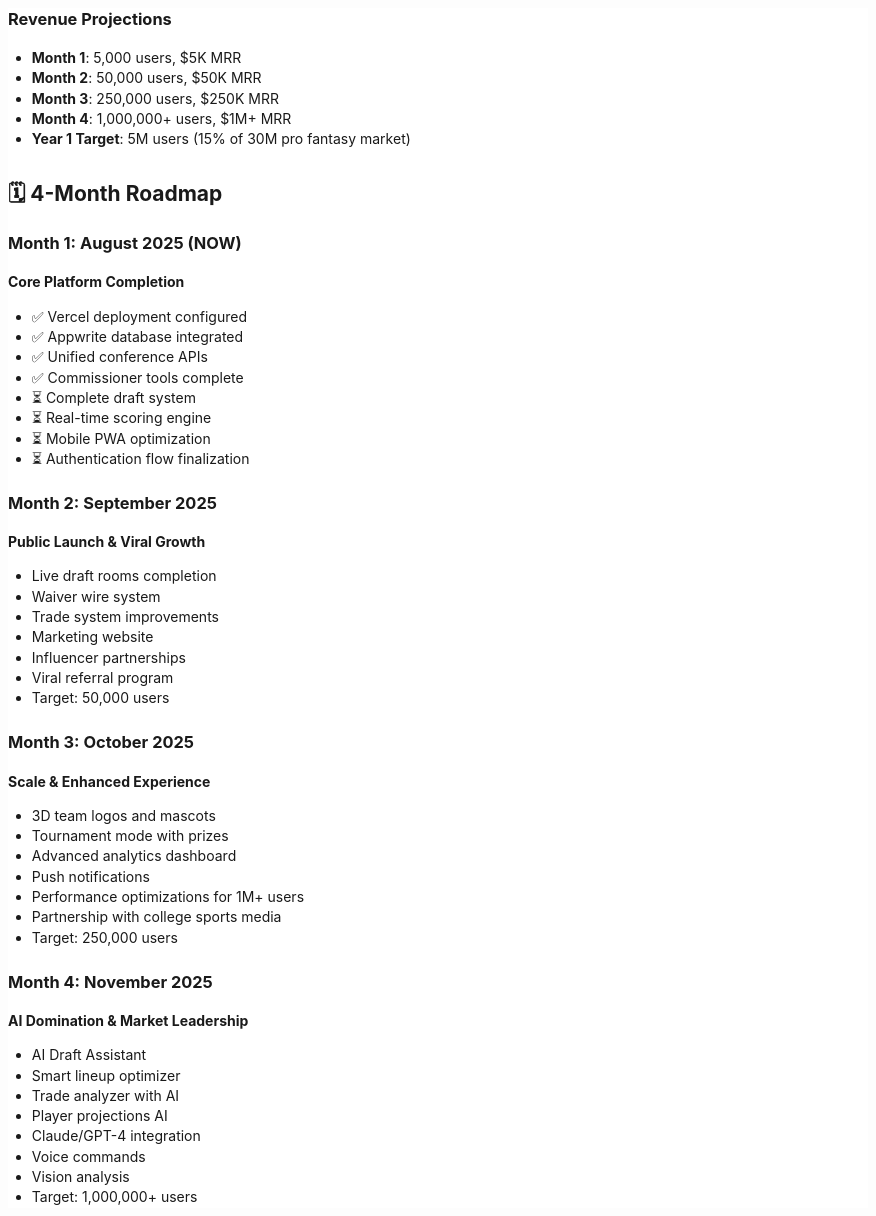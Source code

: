 ### Revenue Projections
- **Month 1**: 5,000 users, $5K MRR
- **Month 2**: 50,000 users, $50K MRR
- **Month 3**: 250,000 users, $250K MRR
- **Month 4**: 1,000,000+ users, $1M+ MRR
- **Year 1 Target**: 5M users (15% of 30M pro fantasy market)

## 🗓️ 4-Month Roadmap

### Month 1: August 2025 (NOW)
**Core Platform Completion**
- ✅ Vercel deployment configured
- ✅ Appwrite database integrated
- ✅ Unified conference APIs
- ✅ Commissioner tools complete
- ⏳ Complete draft system
- ⏳ Real-time scoring engine
- ⏳ Mobile PWA optimization
- ⏳ Authentication flow finalization

### Month 2: September 2025
**Public Launch & Viral Growth**
- Live draft rooms completion
- Waiver wire system
- Trade system improvements
- Marketing website
- Influencer partnerships
- Viral referral program
- Target: 50,000 users

### Month 3: October 2025
**Scale & Enhanced Experience**
- 3D team logos and mascots
- Tournament mode with prizes
- Advanced analytics dashboard
- Push notifications
- Performance optimizations for 1M+ users
- Partnership with college sports media
- Target: 250,000 users

### Month 4: November 2025
**AI Domination & Market Leadership**
- AI Draft Assistant
- Smart lineup optimizer
- Trade analyzer with AI
- Player projections AI
- Claude/GPT-4 integration
- Voice commands
- Vision analysis
- Target: 1,000,000+ users
